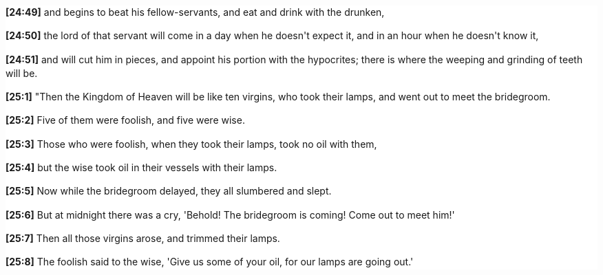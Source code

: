 **[24:49]** and begins to beat his fellow-servants, and eat and drink with the drunken,

**[24:50]** the lord of that servant will come in a day when he doesn't expect it, and in an hour when he doesn't know it,

**[24:51]** and will cut him in pieces, and appoint his portion with the hypocrites; there is where the weeping and grinding of teeth will be.

**[25:1]** "Then the Kingdom of Heaven will be like ten virgins, who took their lamps, and went out to meet the bridegroom.

**[25:2]** Five of them were foolish, and five were wise.

**[25:3]** Those who were foolish, when they took their lamps, took no oil with them,

**[25:4]** but the wise took oil in their vessels with their lamps.

**[25:5]** Now while the bridegroom delayed, they all slumbered and slept.

**[25:6]** But at midnight there was a cry, 'Behold! The bridegroom is coming! Come out to meet him!'

**[25:7]** Then all those virgins arose, and trimmed their lamps.

**[25:8]** The foolish said to the wise, 'Give us some of your oil, for our lamps are going out.'

